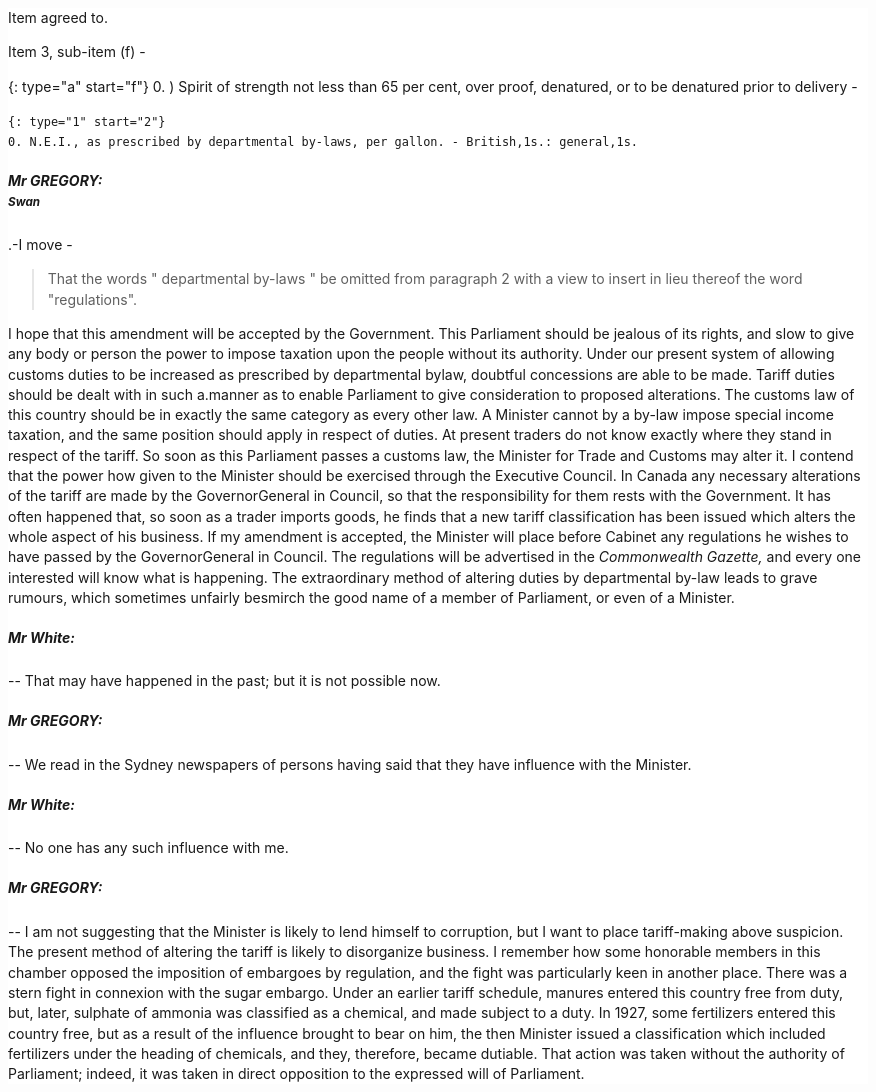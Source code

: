 Item agreed to. 

Item 3, sub-item (f)  - 

{: type="a" start="f"}
0. ) Spirit of strength not less than 65 per cent, over proof, denatured, or to be denatured prior to delivery - 

    {: type="1" start="2"}
    0. N.E.I., as prescribed by departmental by-laws, per gallon. - British,1s.: general,1s. 


##### Mr GREGORY:<br><small class="text-muted">Swan</small>

.-I move - 

  >That the words " departmental by-laws " be omitted from paragraph 2 with a view to insert in lieu thereof the word "regulations". 

I hope that this amendment will be accepted by the Government.  This  Parliament should be jealous of its rights, and slow to give any body or person the power to impose taxation upon the people without its authority. Under our present system of allowing customs duties to be increased as prescribed by departmental bylaw, doubtful concessions are able to be made. Tariff duties should be dealt with in such a.manner as to enable Parliament to give consideration to proposed alterations. The customs law of this country should be in exactly the same category as every other law. A Minister cannot by a by-law impose special income taxation, and the same position should apply in respect of duties. At present  traders do not know exactly where they stand in respect of the tariff. So soon as this Parliament passes a customs law, the Minister for Trade and Customs may alter it. I contend that the power how given to the Minister should be exercised through the Executive Council. In Canada any necessary alterations of the tariff are made by the GovernorGeneral in Council, so that the responsibility for them rests with the Government. It has often happened that, so soon as a trader imports goods, he finds that a new tariff classification has been issued which alters the whole aspect of his business. If my amendment is accepted, the Minister will place before Cabinet any regulations he wishes to have passed by the GovernorGeneral in Council. The regulations will be advertised in the  *Commonwealth Gazette,*  and every one interested will know what is happening. The extraordinary method of altering duties by departmental by-law leads to grave rumours, which sometimes unfairly besmirch the good name of a member of Parliament, or even of a Minister. 

##### Mr White:

-- That may have happened in the past; but it is not possible now. 

##### Mr GREGORY:

-- We read in the Sydney newspapers of persons having said that they have influence with the Minister. 

##### Mr White:

-- No one has any such influence with me. 

##### Mr GREGORY:

-- I am not suggesting that the Minister is likely to lend himself to corruption, but I want to place tariff-making above suspicion. The present method of altering the tariff is likely to disorganize business. I remember how some honorable members in this chamber opposed the imposition of embargoes by regulation, and the fight was particularly keen in another place. There was a stern fight in connexion with the sugar embargo. Under an earlier tariff schedule, manures entered this country free from duty, but, later, sulphate of ammonia was classified as a chemical, and made subject to a duty. In 1927, some fertilizers entered this country free, but as a result of the influence brought to bear on him, the then Minister issued a classification which included fertilizers under the heading of chemicals, and they, therefore, became dutiable. That action was taken without the authority of Parliament; indeed, it was taken in direct opposition to the expressed will of Parliament. 
